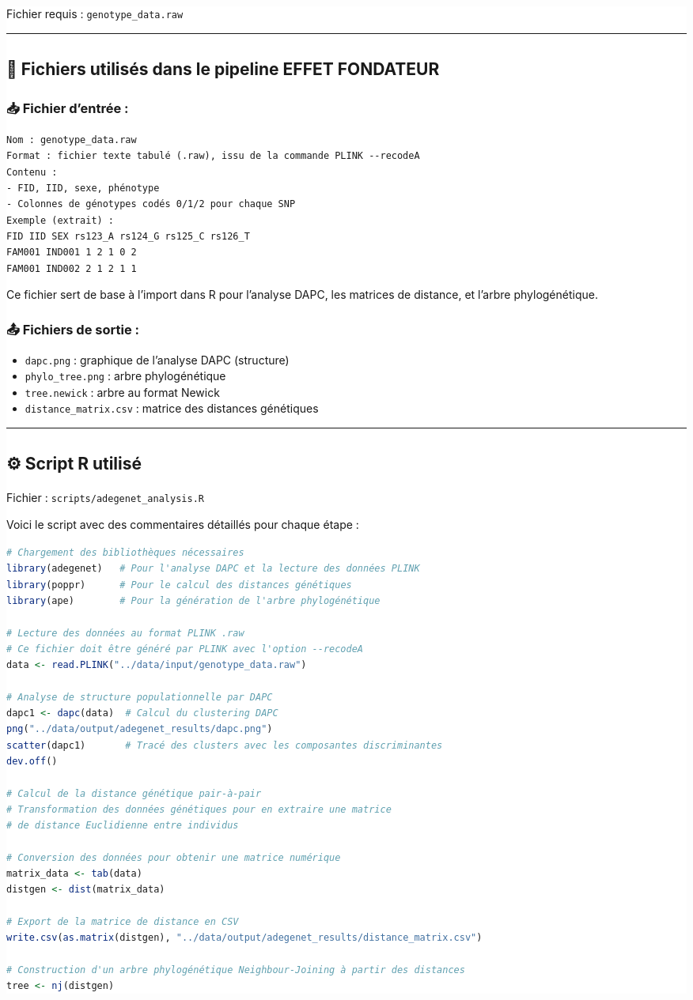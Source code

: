 Fichier requis : `genotype_data.raw`

---

## 🔄 Fichiers utilisés dans le pipeline EFFET FONDATEUR

### 📥 Fichier d’entrée :
```
Nom : genotype_data.raw
Format : fichier texte tabulé (.raw), issu de la commande PLINK --recodeA
Contenu :
- FID, IID, sexe, phénotype
- Colonnes de génotypes codés 0/1/2 pour chaque SNP
Exemple (extrait) :
FID IID SEX rs123_A rs124_G rs125_C rs126_T
FAM001 IND001 1 2 1 0 2
FAM001 IND002 2 1 2 1 1
```
Ce fichier sert de base à l’import dans R pour l’analyse DAPC, les matrices de distance, et l’arbre phylogénétique.

### 📤 Fichiers de sortie :
- `dapc.png` : graphique de l’analyse DAPC (structure)
- `phylo_tree.png` : arbre phylogénétique
- `tree.newick` : arbre au format Newick
- `distance_matrix.csv` : matrice des distances génétiques

---

## ⚙️ Script R utilisé

Fichier : `scripts/adegenet_analysis.R`

Voici le script avec des commentaires détaillés pour chaque étape :

```r
# Chargement des bibliothèques nécessaires
library(adegenet)   # Pour l'analyse DAPC et la lecture des données PLINK
library(poppr)      # Pour le calcul des distances génétiques
library(ape)        # Pour la génération de l'arbre phylogénétique

# Lecture des données au format PLINK .raw
# Ce fichier doit être généré par PLINK avec l'option --recodeA
data <- read.PLINK("../data/input/genotype_data.raw")

# Analyse de structure populationnelle par DAPC
dapc1 <- dapc(data)  # Calcul du clustering DAPC
png("../data/output/adegenet_results/dapc.png")
scatter(dapc1)       # Tracé des clusters avec les composantes discriminantes
dev.off()

# Calcul de la distance génétique pair-à-pair
# Transformation des données génétiques pour en extraire une matrice
# de distance Euclidienne entre individus

# Conversion des données pour obtenir une matrice numérique
matrix_data <- tab(data)
distgen <- dist(matrix_data)

# Export de la matrice de distance en CSV
write.csv(as.matrix(distgen), "../data/output/adegenet_results/distance_matrix.csv")

# Construction d'un arbre phylogénétique Neighbour-Joining à partir des distances
tree <- nj(distgen)
```